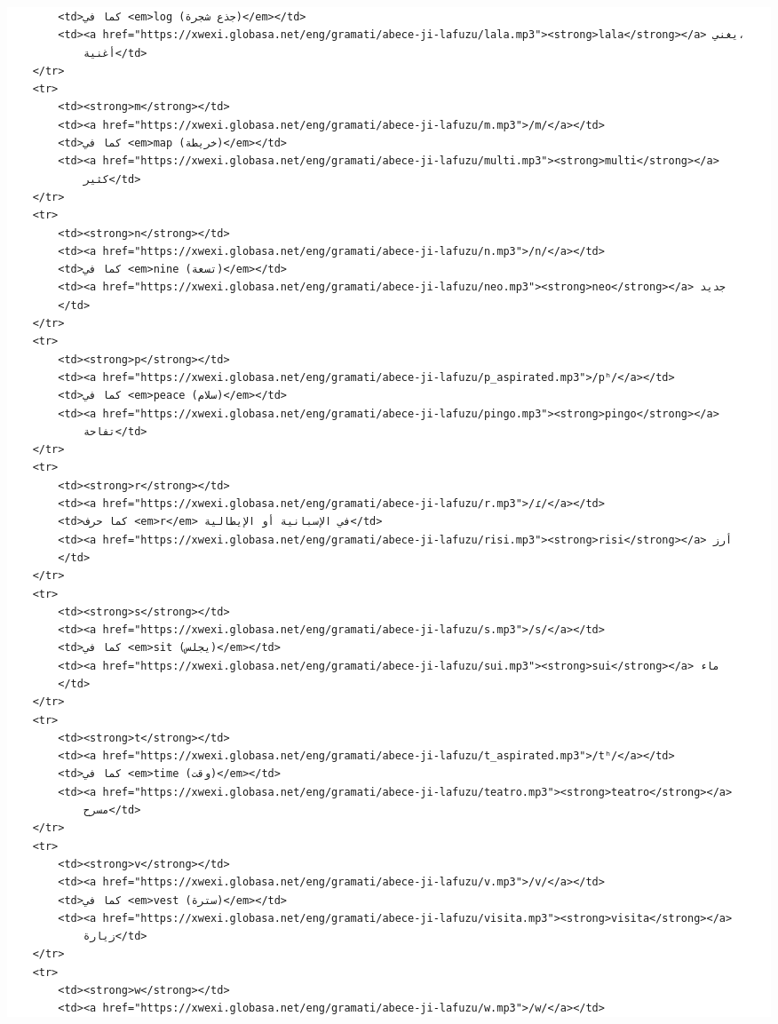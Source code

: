 			<td>كما في <em>log (جذع شجرة)</em></td>
			<td><a href="https://xwexi.globasa.net/eng/gramati/abece-ji-lafuzu/lala.mp3"><strong>lala</strong></a> يغني،
				أغنية</td>
		</tr>
		<tr>
			<td><strong>m</strong></td>
			<td><a href="https://xwexi.globasa.net/eng/gramati/abece-ji-lafuzu/m.mp3">/m/</a></td>
			<td>كما في <em>map (خريطة)</em></td>
			<td><a href="https://xwexi.globasa.net/eng/gramati/abece-ji-lafuzu/multi.mp3"><strong>multi</strong></a>
				كثير</td>
		</tr>
		<tr>
			<td><strong>n</strong></td>
			<td><a href="https://xwexi.globasa.net/eng/gramati/abece-ji-lafuzu/n.mp3">/n/</a></td>
			<td>كما في <em>nine (تسعة)</em></td>
			<td><a href="https://xwexi.globasa.net/eng/gramati/abece-ji-lafuzu/neo.mp3"><strong>neo</strong></a> جديد
			</td>
		</tr>
		<tr>
			<td><strong>p</strong></td>
			<td><a href="https://xwexi.globasa.net/eng/gramati/abece-ji-lafuzu/p_aspirated.mp3">/pʰ/</a></td>
			<td>كما في <em>peace (سلام)</em></td>
			<td><a href="https://xwexi.globasa.net/eng/gramati/abece-ji-lafuzu/pingo.mp3"><strong>pingo</strong></a>
				تفاحة</td>
		</tr>
		<tr>
			<td><strong>r</strong></td>
			<td><a href="https://xwexi.globasa.net/eng/gramati/abece-ji-lafuzu/r.mp3">/ɾ/</a></td>
			<td>كما حرف <em>r</em> في الإسبانية أو الإيطالية</td>
			<td><a href="https://xwexi.globasa.net/eng/gramati/abece-ji-lafuzu/risi.mp3"><strong>risi</strong></a> أرز
			</td>
		</tr>
		<tr>
			<td><strong>s</strong></td>
			<td><a href="https://xwexi.globasa.net/eng/gramati/abece-ji-lafuzu/s.mp3">/s/</a></td>
			<td>كما في <em>sit (يجلس)</em></td>
			<td><a href="https://xwexi.globasa.net/eng/gramati/abece-ji-lafuzu/sui.mp3"><strong>sui</strong></a> ماء
			</td>
		</tr>
		<tr>
			<td><strong>t</strong></td>
			<td><a href="https://xwexi.globasa.net/eng/gramati/abece-ji-lafuzu/t_aspirated.mp3">/tʰ/</a></td>
			<td>كما في <em>time (وقت)</em></td>
			<td><a href="https://xwexi.globasa.net/eng/gramati/abece-ji-lafuzu/teatro.mp3"><strong>teatro</strong></a>
				مسرح</td>
		</tr>
		<tr>
			<td><strong>v</strong></td>
			<td><a href="https://xwexi.globasa.net/eng/gramati/abece-ji-lafuzu/v.mp3">/v/</a></td>
			<td>كما في <em>vest (سترة)</em></td>
			<td><a href="https://xwexi.globasa.net/eng/gramati/abece-ji-lafuzu/visita.mp3"><strong>visita</strong></a>
				زيارة</td>
		</tr>
		<tr>
			<td><strong>w</strong></td>
			<td><a href="https://xwexi.globasa.net/eng/gramati/abece-ji-lafuzu/w.mp3">/w/</a></td>